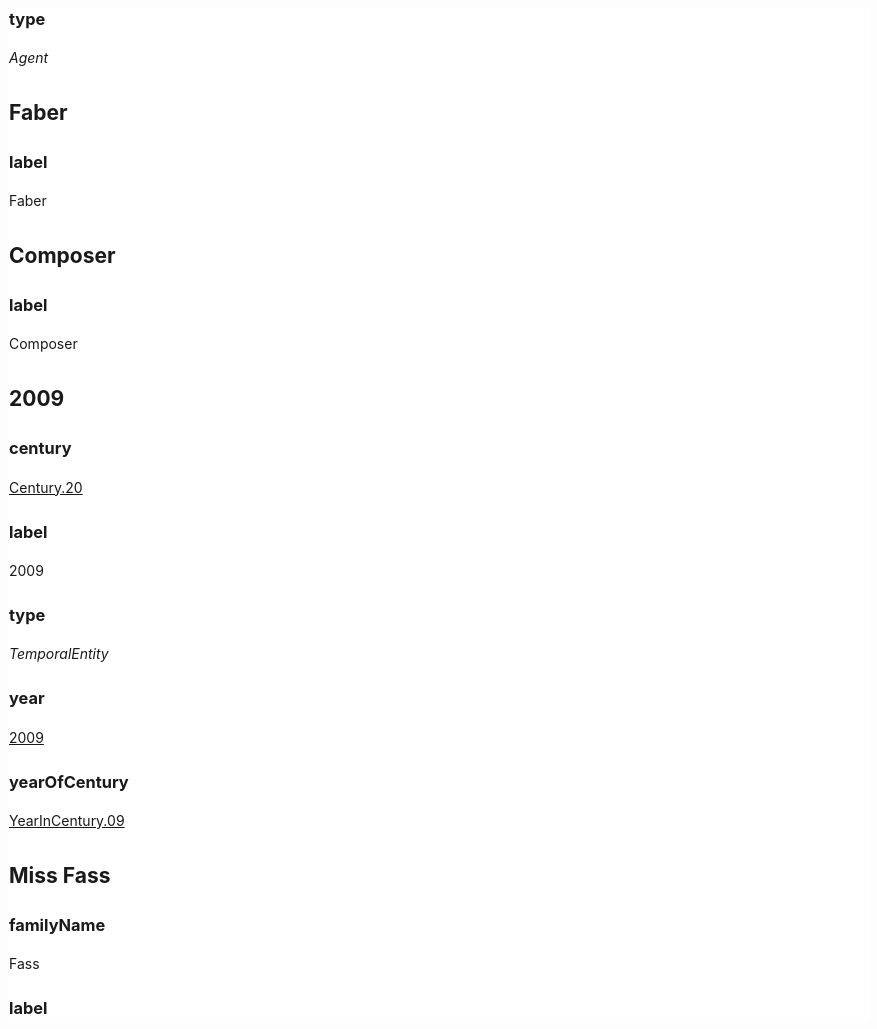### type


*Agent*

## Faber

### label


Faber

## Composer

### label


Composer

## 2009

### century


[Century.20](#Century.20)

### label


2009

### type


*TemporalEntity*

### year


[2009](#2009)

### yearOfCentury


[YearInCentury.09](#YearInCentury.09)

## Miss Fass

### familyName


Fass

### label

